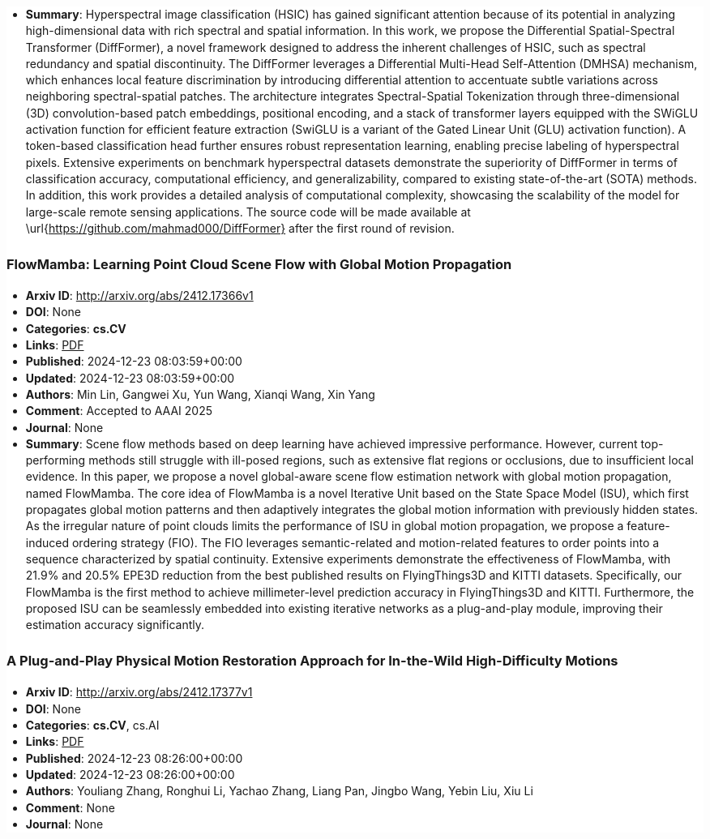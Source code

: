 - **Summary**: Hyperspectral image classification (HSIC) has gained significant attention because of its potential in analyzing high-dimensional data with rich spectral and spatial information. In this work, we propose the Differential Spatial-Spectral Transformer (DiffFormer), a novel framework designed to address the inherent challenges of HSIC, such as spectral redundancy and spatial discontinuity. The DiffFormer leverages a Differential Multi-Head Self-Attention (DMHSA) mechanism, which enhances local feature discrimination by introducing differential attention to accentuate subtle variations across neighboring spectral-spatial patches. The architecture integrates Spectral-Spatial Tokenization through three-dimensional (3D) convolution-based patch embeddings, positional encoding, and a stack of transformer layers equipped with the SWiGLU activation function for efficient feature extraction (SwiGLU is a variant of the Gated Linear Unit (GLU) activation function). A token-based classification head further ensures robust representation learning, enabling precise labeling of hyperspectral pixels. Extensive experiments on benchmark hyperspectral datasets demonstrate the superiority of DiffFormer in terms of classification accuracy, computational efficiency, and generalizability, compared to existing state-of-the-art (SOTA) methods. In addition, this work provides a detailed analysis of computational complexity, showcasing the scalability of the model for large-scale remote sensing applications. The source code will be made available at \url{https://github.com/mahmad000/DiffFormer} after the first round of revision.



### FlowMamba: Learning Point Cloud Scene Flow with Global Motion Propagation
- **Arxiv ID**: http://arxiv.org/abs/2412.17366v1
- **DOI**: None
- **Categories**: **cs.CV**
- **Links**: [PDF](http://arxiv.org/pdf/2412.17366v1)
- **Published**: 2024-12-23 08:03:59+00:00
- **Updated**: 2024-12-23 08:03:59+00:00
- **Authors**: Min Lin, Gangwei Xu, Yun Wang, Xianqi Wang, Xin Yang
- **Comment**: Accepted to AAAI 2025
- **Journal**: None
- **Summary**: Scene flow methods based on deep learning have achieved impressive performance. However, current top-performing methods still struggle with ill-posed regions, such as extensive flat regions or occlusions, due to insufficient local evidence. In this paper, we propose a novel global-aware scene flow estimation network with global motion propagation, named FlowMamba. The core idea of FlowMamba is a novel Iterative Unit based on the State Space Model (ISU), which first propagates global motion patterns and then adaptively integrates the global motion information with previously hidden states. As the irregular nature of point clouds limits the performance of ISU in global motion propagation, we propose a feature-induced ordering strategy (FIO). The FIO leverages semantic-related and motion-related features to order points into a sequence characterized by spatial continuity. Extensive experiments demonstrate the effectiveness of FlowMamba, with 21.9\% and 20.5\% EPE3D reduction from the best published results on FlyingThings3D and KITTI datasets. Specifically, our FlowMamba is the first method to achieve millimeter-level prediction accuracy in FlyingThings3D and KITTI. Furthermore, the proposed ISU can be seamlessly embedded into existing iterative networks as a plug-and-play module, improving their estimation accuracy significantly.



### A Plug-and-Play Physical Motion Restoration Approach for In-the-Wild High-Difficulty Motions
- **Arxiv ID**: http://arxiv.org/abs/2412.17377v1
- **DOI**: None
- **Categories**: **cs.CV**, cs.AI
- **Links**: [PDF](http://arxiv.org/pdf/2412.17377v1)
- **Published**: 2024-12-23 08:26:00+00:00
- **Updated**: 2024-12-23 08:26:00+00:00
- **Authors**: Youliang Zhang, Ronghui Li, Yachao Zhang, Liang Pan, Jingbo Wang, Yebin Liu, Xiu Li
- **Comment**: None
- **Journal**: None
